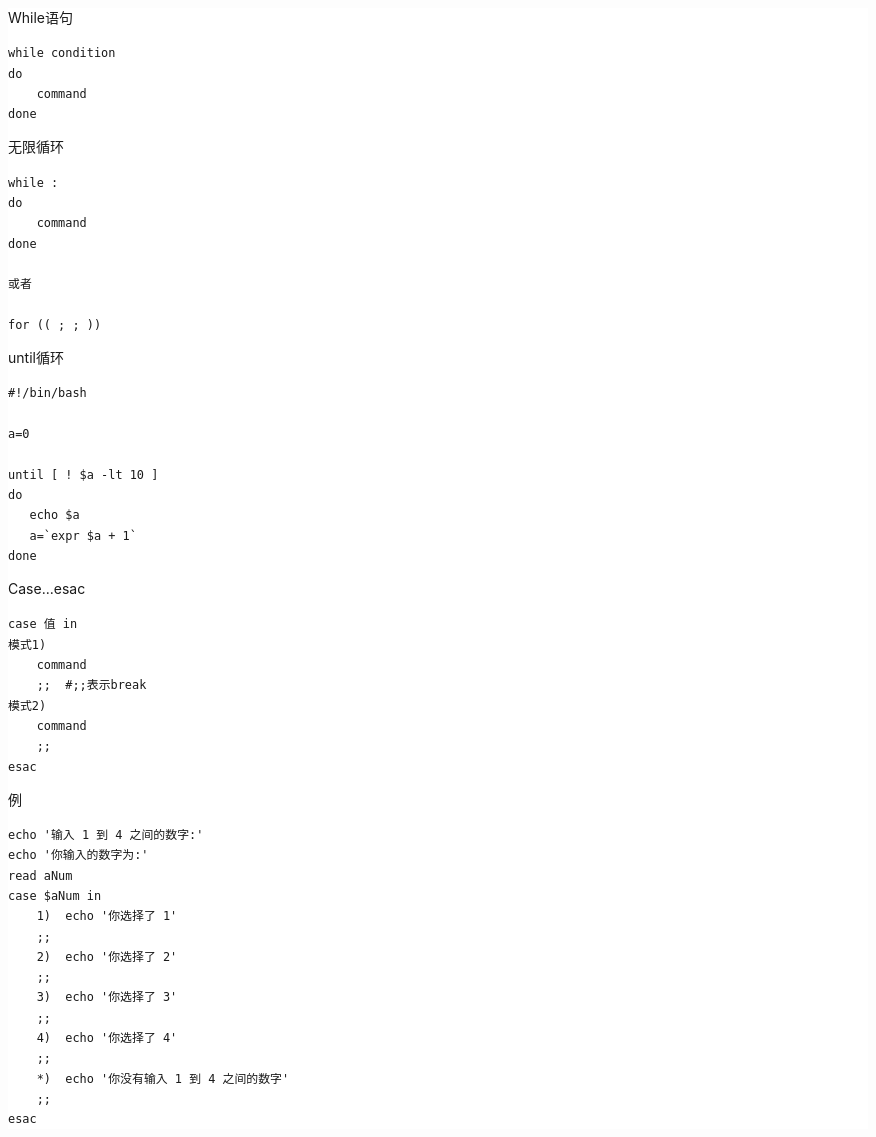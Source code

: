 While语句

```shell
while condition
do
	command
done
```

无限循环

```shell
while :
do
    command
done

或者

for (( ; ; ))

```

until循环

```shell
#!/bin/bash

a=0

until [ ! $a -lt 10 ]
do
   echo $a
   a=`expr $a + 1`
done
```

Case...esac

```shell
case 值 in
模式1)	
	command
	;;	#;;表示break
模式2)
	command
	;;
esac
```

例

```shell
echo '输入 1 到 4 之间的数字:'
echo '你输入的数字为:'
read aNum
case $aNum in
    1)  echo '你选择了 1'
    ;;
    2)  echo '你选择了 2'
    ;;
    3)  echo '你选择了 3'
    ;;
    4)  echo '你选择了 4'
    ;;
    *)  echo '你没有输入 1 到 4 之间的数字'
    ;;
esac
```
